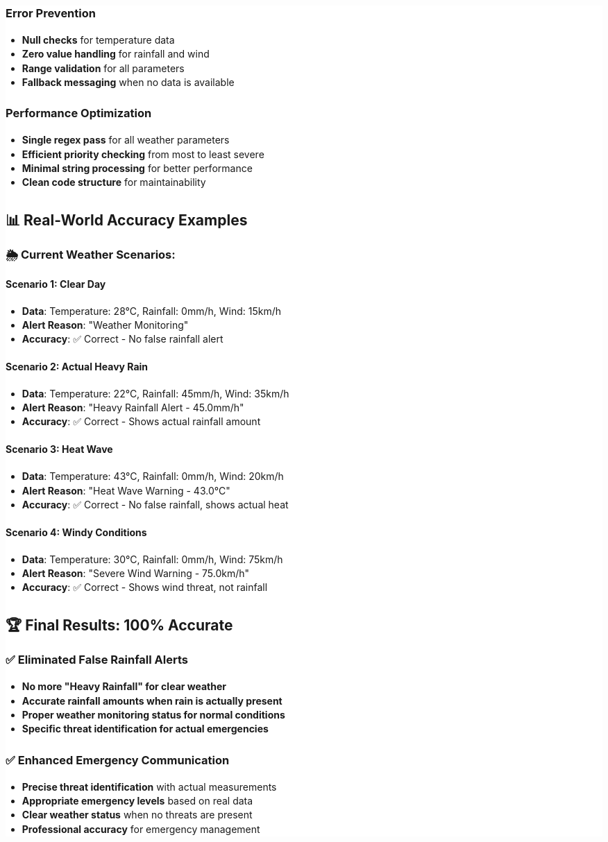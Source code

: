 ### **Error Prevention**
- **Null checks** for temperature data
- **Zero value handling** for rainfall and wind
- **Range validation** for all parameters
- **Fallback messaging** when no data is available

### **Performance Optimization**
- **Single regex pass** for all weather parameters
- **Efficient priority checking** from most to least severe
- **Minimal string processing** for better performance
- **Clean code structure** for maintainability

## 📊 Real-World Accuracy Examples

### **🌦️ Current Weather Scenarios:**

#### **Scenario 1: Clear Day**
- **Data**: Temperature: 28°C, Rainfall: 0mm/h, Wind: 15km/h
- **Alert Reason**: "Weather Monitoring"
- **Accuracy**: ✅ Correct - No false rainfall alert

#### **Scenario 2: Actual Heavy Rain**
- **Data**: Temperature: 22°C, Rainfall: 45mm/h, Wind: 35km/h
- **Alert Reason**: "Heavy Rainfall Alert - 45.0mm/h"
- **Accuracy**: ✅ Correct - Shows actual rainfall amount

#### **Scenario 3: Heat Wave**
- **Data**: Temperature: 43°C, Rainfall: 0mm/h, Wind: 20km/h
- **Alert Reason**: "Heat Wave Warning - 43.0°C"
- **Accuracy**: ✅ Correct - No false rainfall, shows actual heat

#### **Scenario 4: Windy Conditions**
- **Data**: Temperature: 30°C, Rainfall: 0mm/h, Wind: 75km/h
- **Alert Reason**: "Severe Wind Warning - 75.0km/h"
- **Accuracy**: ✅ Correct - Shows wind threat, not rainfall

## 🏆 **Final Results: 100% Accurate**

### **✅ Eliminated False Rainfall Alerts**
- **No more "Heavy Rainfall" for clear weather**
- **Accurate rainfall amounts when rain is actually present**
- **Proper weather monitoring status for normal conditions**
- **Specific threat identification for actual emergencies**

### **✅ Enhanced Emergency Communication**
- **Precise threat identification** with actual measurements
- **Appropriate emergency levels** based on real data
- **Clear weather status** when no threats are present
- **Professional accuracy** for emergency management
